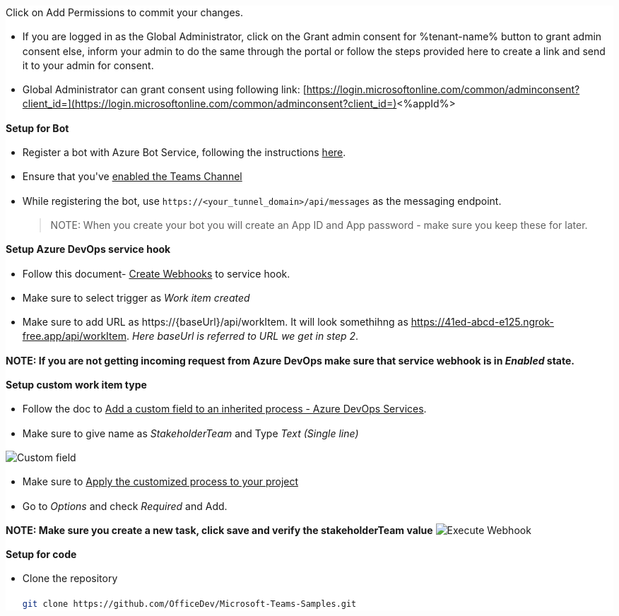 Click on Add Permissions to commit your changes.

- If you are logged in as the Global Administrator, click on the Grant admin consent for %tenant-name% button to grant admin consent else, inform your admin to do the same through the portal or follow the steps provided here to create a link and send it to your admin for consent.

- Global Administrator can grant consent using following link:  [https://login.microsoftonline.com/common/adminconsent?client_id=](https://login.microsoftonline.com/common/adminconsent?client_id=)<%appId%> 

**Setup for Bot**

- Register a bot with Azure Bot Service, following the instructions [here](https://docs.microsoft.com/en-us/azure/bot-service/bot-service-quickstart-registration?view=azure-bot-service-3.0).

- Ensure that you've [enabled the Teams Channel](https://docs.microsoft.com/en-us/azure/bot-service/channel-connect-teams?view=azure-bot-service-4.0)

- While registering the bot, use `https://<your_tunnel_domain>/api/messages` as the messaging endpoint.
    > NOTE: When you create your bot you will create an App ID and App password - make sure you keep these for later.

**Setup Azure DevOps service hook**

- Follow this document- [Create Webhooks](https://docs.microsoft.com/en-us/azure/devops/service-hooks/services/webhooks?view=azure-devops) to service hook. 

- Make sure to select trigger as *Work item created*

- Make sure to add URL as https://{baseUrl}/api/workItem. It will look somethihng as https://41ed-abcd-e125.ngrok-free.app/api/workItem. *Here baseUrl is referred to URL we get in step 2*.

**NOTE: If you are not getting incoming request from Azure DevOps make sure that service webhook is in *Enabled* state.**

**Setup custom work item type**

- Follow the doc to [Add a custom field to an inherited process - Azure DevOps Services](https://docs.microsoft.com/en-us/azure/devops/organizations/settings/work/add-custom-field?view=azure-devops). 

- Make sure to give name as *StakeholderTeam* and Type *Text (Single line)*

![Custom field](ReleaseManagement/Images/CustomField.png)
- Make sure to [Apply the customized process to your project](https://docs.microsoft.com/en-us/azure/devops/organizations/settings/work/add-custom-field?view=azure-devops#apply-the-customized-process-to-your-project)

- Go to *Options* and check *Required* and Add.

**NOTE: Make sure you create a new task, click save and verify the stakeholderTeam value**
![Execute Webhook](ReleaseManagement/Images/ExecuteWebhook.png)

**Setup for code**
- Clone the repository

    ```bash
    git clone https://github.com/OfficeDev/Microsoft-Teams-Samples.git
    ```
